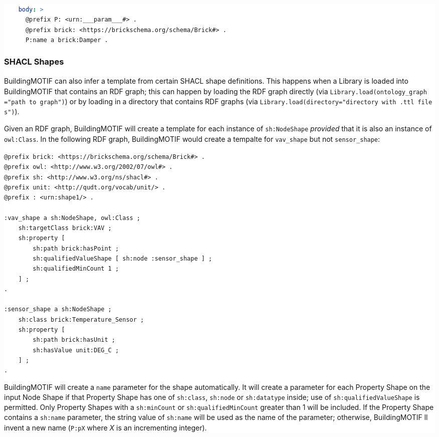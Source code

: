 ```yaml
    body: >
      @prefix P: <urn:___param___#> .
      @prefix brick: <https://brickschema.org/schema/Brick#> .
      P:name a brick:Damper .
```

### SHACL Shapes

BuildingMOTIF can also infer a template from certain SHACL shape definitions.
This happens when a Library is loaded into BuildingMOTIF that contains an RDF graph; this can happen by loading the RDF graph directly (via `Library.load(ontology_graph="path to graph")`)
or by loading in a directory that contains RDF graphs (via `Library.load(directory="directory with .ttl files")`).

Given an RDF graph, BuildingMOTIF will create a template for each instance of `sh:NodeShape` *provided* that it is also an instance of `owl:Class`.
In the following RDF graph, BuildingMOTIF would create a tempalte for `vav_shape` but not `sensor_shape`:

```ttl
@prefix brick: <https://brickschema.org/schema/Brick#> .
@prefix owl: <http://www.w3.org/2002/07/owl#> .
@prefix sh: <http://www.w3.org/ns/shacl#> .
@prefix unit: <http://qudt.org/vocab/unit/> .
@prefix : <urn:shape1/> .

:vav_shape a sh:NodeShape, owl:Class ;
    sh:targetClass brick:VAV ;
    sh:property [
        sh:path brick:hasPoint ;
        sh:qualifiedValueShape [ sh:node :sensor_shape ] ;
        sh:qualifiedMinCount 1 ;
    ] ;
.

:sensor_shape a sh:NodeShape ;
    sh:class brick:Temperature_Sensor ;
    sh:property [
        sh:path brick:hasUnit ;
        sh:hasValue unit:DEG_C ;
    ] ;
.
```

BuildingMOTIF will create a `name` parameter for the shape automatically. It will create a parameter for each Property Shape on the input Node Shape if
that Property Shape has one of `sh:class`, `sh:node` or `sh:datatype` inside; use of `sh:qualifiedValueShape` is permitted.
Only Property Shapes with a `sh:minCount` or `sh:qualifiedMinCount` greater than 1 will be included.
If the Property Shape contains a `sh:name` parameter, the string value of `sh:name` will be used as the name of the parameter; otherwise, BuildingMOTIF 
ll invent a new name (`P:pX` where *X* is an incrementing integer).
